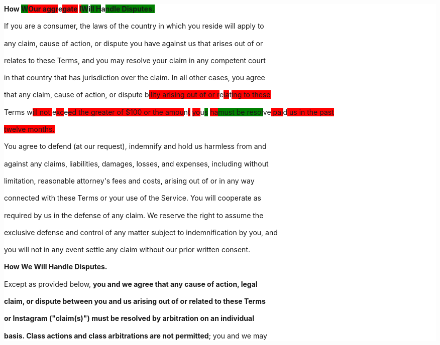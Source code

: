 **How</span> <span style="background-color: green;">W</span><span style="background-color: red;">Our aggr</span>e<span style="background-color: red;">gate</span> <span style="background-color: red;">l</span><span style="background-color: green;">W</span>i<span style="background-color: green;">ll H</span>a<span style="background-color: green;">ndle Disputes.**


If you are a consumer, the laws of the country in which you reside will apply to


any claim, cause of action, or dispute you have against us that arises out of or


relates to these Terms, and you may resolve your claim in any competent court


in that country that has jurisdiction over the claim. In all other cases, you agree


that any claim, cause of action, or dispute </span>b<span style="background-color: red;">ility arising out of or r</span>e<span style="background-color: red;">la</span>t<span style="background-color: red;">ing to these


Terms </span>w<span style="background-color: red;">ill not </span>e<span style="background-color: red;">xc</span>e<span style="background-color: red;">ed the greater of $100 or the amou</span>n<span style="background-color: red;">t</span> <span style="background-color: red;">yo</span>u<span style="background-color: green;">s</span> <span style="background-color: red;">ha</span><span style="background-color: green;">must be resol</span>ve<span style="background-color: red;"> pai</span>d<span style="background-color: red;"> us in the past</span>


<span style="background-color: red;">twelve months.


You agree to defend (at our request), indemnify and hold us harmless from and


against any claims, liabilities, damages, losses, and expenses, including without



limitation, reasonable attorney's fees and costs, arising out of or in any way


connected with these Terms or your use of the Service. You will cooperate as


required by us in the defense of any claim. We reserve the right to assume the


exclusive defense and control of any matter subject to indemnification by you, and


you will not in any event settle any claim without our prior written consent.


**How We Will Handle Disputes.**


Except as provided below, **you and we agree that any cause of action, legal**


**claim, or dispute between you and us arising out of or related to these Terms**


**or Instagram ("claim(s)") must be resolved by arbitration on an individual**


**basis. Class actions and class arbitrations are not permitted**; you and we may

